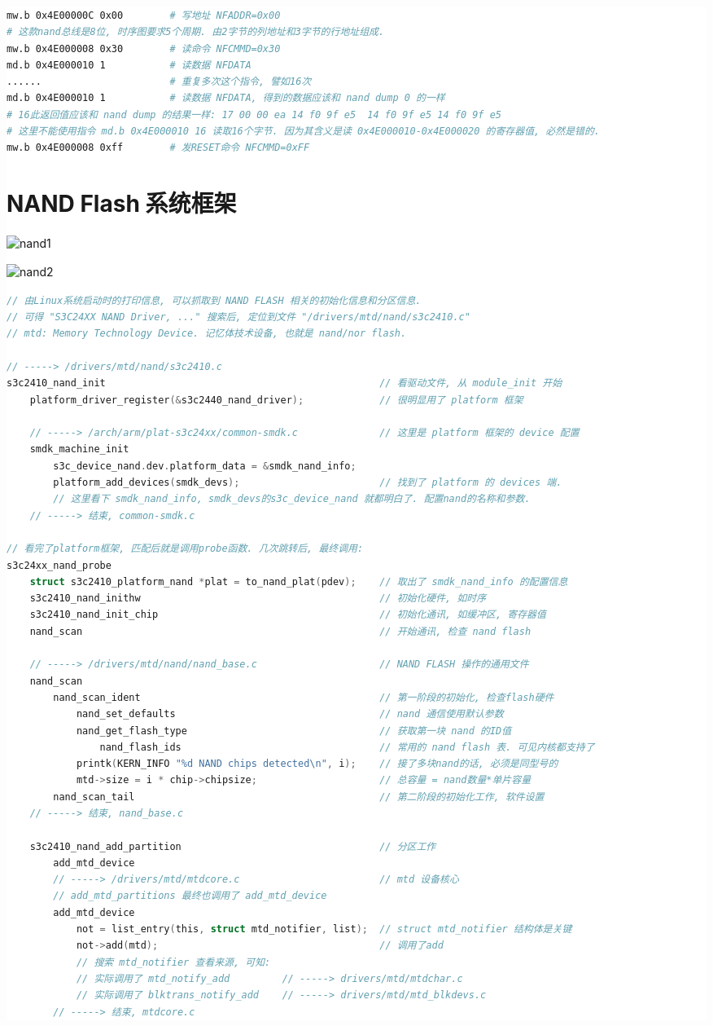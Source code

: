 ``` bash
mw.b 0x4E00000C 0x00        # 写地址 NFADDR=0x00
# 这款nand总线是8位, 时序图要求5个周期. 由2字节的列地址和3字节的行地址组成.
mw.b 0x4E000008 0x30        # 读命令 NFCMMD=0x30
md.b 0x4E000010 1           # 读数据 NFDATA
......                      # 重复多次这个指令, 譬如16次
md.b 0x4E000010 1           # 读数据 NFDATA, 得到的数据应该和 nand dump 0 的一样
# 16此返回值应该和 nand dump 的结果一样: 17 00 00 ea 14 f0 9f e5  14 f0 9f e5 14 f0 9f e5
# 这里不能使用指令 md.b 0x4E000010 16 读取16个字节. 因为其含义是读 0x4E000010-0x4E000020 的寄存器值, 必然是错的.
mw.b 0x4E000008 0xff        # 发RESET命令 NFCMMD=0xFF
```

# NAND Flash 系统框架

![nand1](https://draapho.github.io/images/1810/nand1.jpg)

![nand2](https://draapho.github.io/images/1810/nand2.png)


``` c
// 由Linux系统启动时的打印信息, 可以抓取到 NAND FLASH 相关的初始化信息和分区信息.
// 可得 "S3C24XX NAND Driver, ..." 搜索后, 定位到文件 "/drivers/mtd/nand/s3c2410.c"
// mtd: Memory Technology Device. 记忆体技术设备, 也就是 nand/nor flash.

// -----> /drivers/mtd/nand/s3c2410.c
s3c2410_nand_init                                               // 看驱动文件, 从 module_init 开始
    platform_driver_register(&s3c2440_nand_driver);             // 很明显用了 platform 框架

    // -----> /arch/arm/plat-s3c24xx/common-smdk.c              // 这里是 platform 框架的 device 配置
    smdk_machine_init
        s3c_device_nand.dev.platform_data = &smdk_nand_info;
        platform_add_devices(smdk_devs);                        // 找到了 platform 的 devices 端.
        // 这里看下 smdk_nand_info, smdk_devs的s3c_device_nand 就都明白了. 配置nand的名称和参数.
    // -----> 结束, common-smdk.c

// 看完了platform框架, 匹配后就是调用probe函数. 几次跳转后, 最终调用:
s3c24xx_nand_probe
    struct s3c2410_platform_nand *plat = to_nand_plat(pdev);    // 取出了 smdk_nand_info 的配置信息
    s3c2410_nand_inithw                                         // 初始化硬件, 如时序
    s3c2410_nand_init_chip                                      // 初始化通讯, 如缓冲区, 寄存器值
    nand_scan                                                   // 开始通讯, 检查 nand flash

    // -----> /drivers/mtd/nand/nand_base.c                     // NAND FLASH 操作的通用文件
    nand_scan
        nand_scan_ident                                         // 第一阶段的初始化, 检查flash硬件
            nand_set_defaults                                   // nand 通信使用默认参数
            nand_get_flash_type                                 // 获取第一块 nand 的ID值
                nand_flash_ids                                  // 常用的 nand flash 表. 可见内核都支持了
            printk(KERN_INFO "%d NAND chips detected\n", i);    // 接了多块nand的话, 必须是同型号的
            mtd->size = i * chip->chipsize;                     // 总容量 = nand数量*单片容量
        nand_scan_tail                                          // 第二阶段的初始化工作, 软件设置
    // -----> 结束, nand_base.c

    s3c2410_nand_add_partition                                  // 分区工作
        add_mtd_device
        // -----> /drivers/mtd/mtdcore.c                        // mtd 设备核心
        // add_mtd_partitions 最终也调用了 add_mtd_device
        add_mtd_device
            not = list_entry(this, struct mtd_notifier, list);  // struct mtd_notifier 结构体是关键
            not->add(mtd);                                      // 调用了add
            // 搜索 mtd_notifier 查看来源, 可知:
            // 实际调用了 mtd_notify_add         // -----> drivers/mtd/mtdchar.c
            // 实际调用了 blktrans_notify_add    // -----> drivers/mtd/mtd_blkdevs.c
        // -----> 结束, mtdcore.c
```
